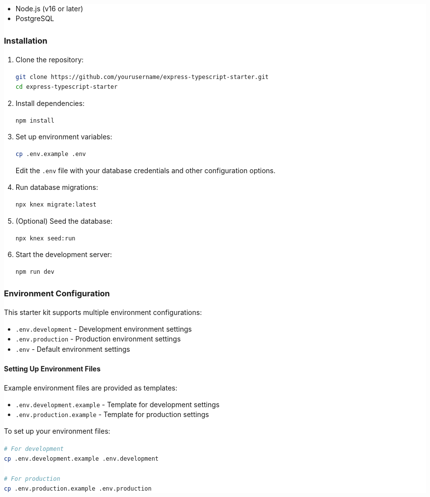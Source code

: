 - Node.js (v16 or later)
- PostgreSQL

### Installation

1. Clone the repository:
   ```bash
   git clone https://github.com/yourusername/express-typescript-starter.git
   cd express-typescript-starter
   ```

2. Install dependencies:
   ```bash
   npm install
   ```

3. Set up environment variables:
   ```bash
   cp .env.example .env
   ```
   Edit the `.env` file with your database credentials and other configuration options.

4. Run database migrations:
   ```bash
   npx knex migrate:latest
   ```

5. (Optional) Seed the database:
   ```bash
   npx knex seed:run
   ```

6. Start the development server:
   ```bash
   npm run dev
   ```

### Environment Configuration

This starter kit supports multiple environment configurations:

- `.env.development` - Development environment settings
- `.env.production` - Production environment settings
- `.env` - Default environment settings

#### Setting Up Environment Files

Example environment files are provided as templates:

- `.env.development.example` - Template for development settings
- `.env.production.example` - Template for production settings

To set up your environment files:

```bash
# For development
cp .env.development.example .env.development

# For production
cp .env.production.example .env.production
```
